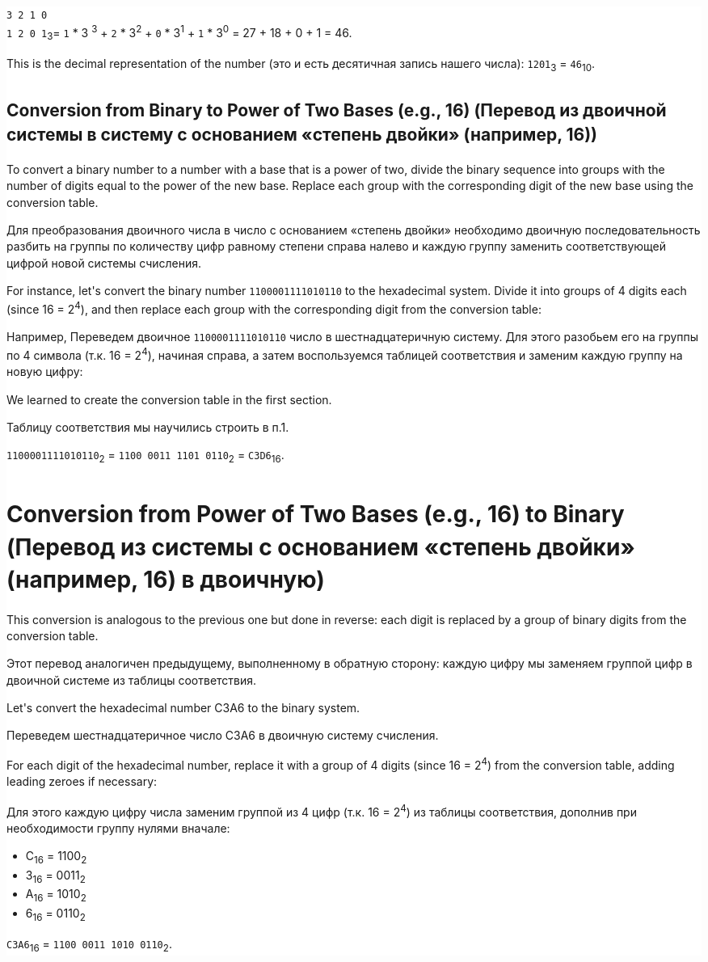 `3 2 1 0`<br>
`1 2 0 1`<sub>3</sub>= `1` * 3 <sup>3</sup> + `2` * 3<sup>2</sup> + `0` * 3<sup>1</sup> + `1` * 3<sup>0</sup> = 27 + 18 + 0 + 1 = 46.

This is the decimal representation of the number (это и есть десятичная запись нашего числа): `1201`<sub>3</sub> = `46`<sub>10</sub>.

## Conversion from Binary to Power of Two Bases (e.g., 16) (Перевод из двоичной системы в систему с основанием «степень двойки» (например, 16))

To convert a binary number to a number with a base that is a power of two, divide the binary sequence into groups with the number of digits equal to the power of the new base. Replace each group with the corresponding digit of the new base using the conversion table.

Для преобразования двоичного числа в число с основанием «степень двойки» необходимо двоичную последовательность разбить на группы по количеству цифр равному степени справа налево и каждую группу заменить соответствующей цифрой новой системы счисления.

For instance, let's convert the binary number `1100001111010110` to the hexadecimal system. Divide it into groups of 4 digits each (since 16 = 2<sup>4</sup>), and then replace each group with the corresponding digit from the conversion table:

Например, Переведем двоичное `1100001111010110` число в шестнадцатеричную систему. Для этого разобьем его на группы по 4 символа (т.к. 16 = 2<sup>4</sup>), начиная справа, а затем воспользуемся таблицей соответствия и заменим каждую группу на новую цифру:

We learned to create the conversion table in the first section.

Таблицу соответствия мы научились строить в п.1.

`1100001111010110`<sub>2</sub> = `1100 0011 1101 0110`<sub>2</sub> = `C3D6`<sub>16</sub>.

# Conversion from Power of Two Bases (e.g., 16) to Binary (Перевод из системы с основанием «степень двойки» (например, 16) в двоичную)

This conversion is analogous to the previous one but done in reverse: each digit is replaced by a group of binary digits from the conversion table.

Этот перевод аналогичен предыдущему, выполненному в обратную сторону: каждую цифру мы заменяем группой цифр в двоичной системе из таблицы соответствия.

Let's convert the hexadecimal number C3A6 to the binary system.

Переведем шестнадцатеричное число С3A6 в двоичную систему счисления.

For each digit of the hexadecimal number, replace it with a group of 4 digits (since 16 = 2<sup>4</sup>) from the conversion table, adding leading zeroes if necessary:

Для этого каждую цифру числа заменим группой из 4 цифр (т.к. 16 = 2<sup>4</sup>) из таблицы соответствия, дополнив при необходимости группу нулями вначале:

* C<sub>16</sub> = 1100<sub>2</sub>
* 3<sub>16</sub> = 0011<sub>2</sub>
* A<sub>16</sub> = 1010<sub>2</sub>
* 6<sub>16</sub> = 0110<sub>2</sub>

`C3A6`<sub>16</sub> = `1100 0011 1010 0110`<sub>2</sub>.
